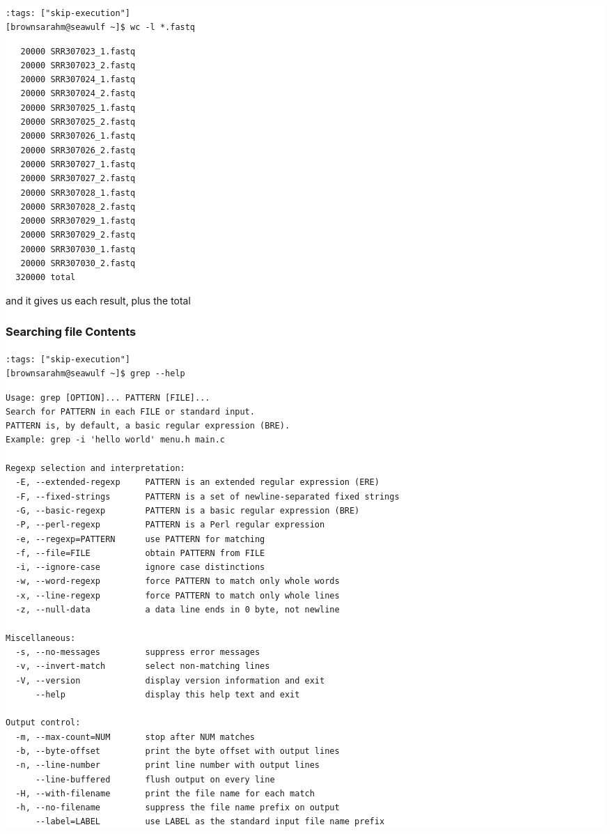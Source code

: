 ```{code-cell} bash
:tags: ["skip-execution"]
[brownsarahm@seawulf ~]$ wc -l *.fastq
```

```{code-block} console
   20000 SRR307023_1.fastq
   20000 SRR307023_2.fastq
   20000 SRR307024_1.fastq
   20000 SRR307024_2.fastq
   20000 SRR307025_1.fastq
   20000 SRR307025_2.fastq
   20000 SRR307026_1.fastq
   20000 SRR307026_2.fastq
   20000 SRR307027_1.fastq
   20000 SRR307027_2.fastq
   20000 SRR307028_1.fastq
   20000 SRR307028_2.fastq
   20000 SRR307029_1.fastq
   20000 SRR307029_2.fastq
   20000 SRR307030_1.fastq
   20000 SRR307030_2.fastq
  320000 total
```

and it gives us each result, plus the total


### Searching file Contents 

```{code-cell} bash
:tags: ["skip-execution"]
[brownsarahm@seawulf ~]$ grep --help
```

```{code-block} bash
Usage: grep [OPTION]... PATTERN [FILE]...
Search for PATTERN in each FILE or standard input.
PATTERN is, by default, a basic regular expression (BRE).
Example: grep -i 'hello world' menu.h main.c

Regexp selection and interpretation:
  -E, --extended-regexp     PATTERN is an extended regular expression (ERE)
  -F, --fixed-strings       PATTERN is a set of newline-separated fixed strings
  -G, --basic-regexp        PATTERN is a basic regular expression (BRE)
  -P, --perl-regexp         PATTERN is a Perl regular expression
  -e, --regexp=PATTERN      use PATTERN for matching
  -f, --file=FILE           obtain PATTERN from FILE
  -i, --ignore-case         ignore case distinctions
  -w, --word-regexp         force PATTERN to match only whole words
  -x, --line-regexp         force PATTERN to match only whole lines
  -z, --null-data           a data line ends in 0 byte, not newline

Miscellaneous:
  -s, --no-messages         suppress error messages
  -v, --invert-match        select non-matching lines
  -V, --version             display version information and exit
      --help                display this help text and exit

Output control:
  -m, --max-count=NUM       stop after NUM matches
  -b, --byte-offset         print the byte offset with output lines
  -n, --line-number         print line number with output lines
      --line-buffered       flush output on every line
  -H, --with-filename       print the file name for each match
  -h, --no-filename         suppress the file name prefix on output
      --label=LABEL         use LABEL as the standard input file name prefix
```